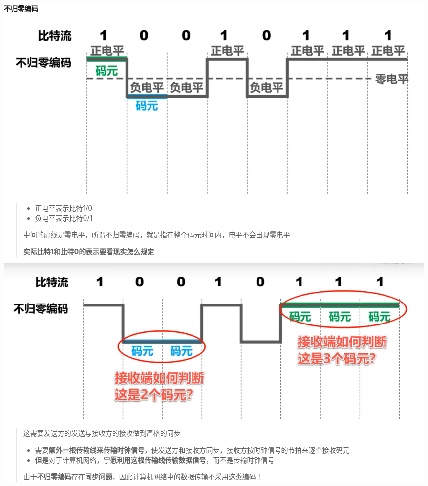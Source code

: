 **不归零编码**

![image-20201008150058039](./imgs/20201016110404.png)

> - 正电平表示比特1/0
> - 负电平表示比特0/1
>
> 中间的虚线是零电平，所谓不归零编码，就是指在整个码元时间内，电平不会出现零电平
>
> **实际比特1和比特0的表示要看现实怎么规定**

![image-20201008150528228](./imgs/20201016110410.png)

> 这需要发送方的发送与接收方的接收做到严格的同步
>
> - 需要**额外一根传输线来传输时钟信号**，使发送方和接收方同步，接收方按时钟信号的节拍来逐个接收码元
> - **但是**对于计算机网络，**宁愿利用这根传输线传输数据信号**，而不是传输时钟信号
>
> 由于**不归零编码**存在**同步问题**，因此计算机网络中的数据传输不采用这类编码！
